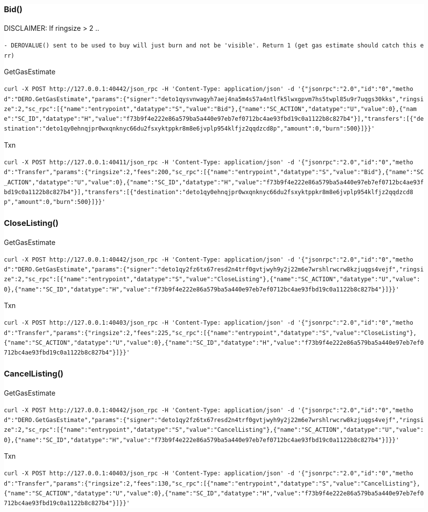 ### Bid()
DISCLAIMER: If ringsize > 2 ..
```
- DEROVALUE() sent to be used to buy will just burn and not be 'visible'. Return 1 (get gas estimate should catch this err)
```

GetGasEstimate
```
curl -X POST http://127.0.0.1:40442/json_rpc -H 'Content-Type: application/json' -d '{"jsonrpc":"2.0","id":"0","method":"DERO.GetGasEstimate","params":{"signer":"deto1qysvnwagyh7aej4na5m4s57a4ntlfk5lwxgpvm7hs5twpl85u9r7uqgs30kks","ringsize":2,"sc_rpc":[{"name":"entrypoint","datatype":"S","value":"Bid"},{"name":"SC_ACTION","datatype":"U","value":0},{"name":"SC_ID","datatype":"H","value":"f73b9f4e222e86a579ba5a440e97eb7ef0712bc4ae93fbd19c0a1122b8c827b4"}],"transfers":[{"destination":"deto1qy0ehnqjpr0wxqnknyc66du2fsxyktppkr8m8e6jvplp954klfjz2qqdzcd8p","amount":0,"burn":500}]}}'
```
Txn
```
curl -X POST http://127.0.0.1:40411/json_rpc -H 'Content-Type: application/json' -d '{"jsonrpc":"2.0","id":"0","method":"Transfer","params":{"ringsize":2,"fees":200,"sc_rpc":[{"name":"entrypoint","datatype":"S","value":"Bid"},{"name":"SC_ACTION","datatype":"U","value":0},{"name":"SC_ID","datatype":"H","value":"f73b9f4e222e86a579ba5a440e97eb7ef0712bc4ae93fbd19c0a1122b8c827b4"}],"transfers":[{"destination":"deto1qy0ehnqjpr0wxqnknyc66du2fsxyktppkr8m8e6jvplp954klfjz2qqdzcd8p","amount":0,"burn":500}]}}'
```

### CloseListing()
GetGasEstimate
```
curl -X POST http://127.0.0.1:40442/json_rpc -H 'Content-Type: application/json' -d '{"jsonrpc":"2.0","id":"0","method":"DERO.GetGasEstimate","params":{"signer":"deto1qy2fz6tx67resd2n4trf0gvtjwyh9y2j22m6e7wrshlrwcrw8kzjuqgs4vejf","ringsize":2,"sc_rpc":[{"name":"entrypoint","datatype":"S","value":"CloseListing"},{"name":"SC_ACTION","datatype":"U","value":0},{"name":"SC_ID","datatype":"H","value":"f73b9f4e222e86a579ba5a440e97eb7ef0712bc4ae93fbd19c0a1122b8c827b4"}]}}'
```
Txn
```
curl -X POST http://127.0.0.1:40403/json_rpc -H 'Content-Type: application/json' -d '{"jsonrpc":"2.0","id":"0","method":"Transfer","params":{"ringsize":2,"fees":225,"sc_rpc":[{"name":"entrypoint","datatype":"S","value":"CloseListing"},{"name":"SC_ACTION","datatype":"U","value":0},{"name":"SC_ID","datatype":"H","value":"f73b9f4e222e86a579ba5a440e97eb7ef0712bc4ae93fbd19c0a1122b8c827b4"}]}}'
```

### CancelListing()
GetGasEstimate
```
curl -X POST http://127.0.0.1:40442/json_rpc -H 'Content-Type: application/json' -d '{"jsonrpc":"2.0","id":"0","method":"DERO.GetGasEstimate","params":{"signer":"deto1qy2fz6tx67resd2n4trf0gvtjwyh9y2j22m6e7wrshlrwcrw8kzjuqgs4vejf","ringsize":2,"sc_rpc":[{"name":"entrypoint","datatype":"S","value":"CancelListing"},{"name":"SC_ACTION","datatype":"U","value":0},{"name":"SC_ID","datatype":"H","value":"f73b9f4e222e86a579ba5a440e97eb7ef0712bc4ae93fbd19c0a1122b8c827b4"}]}}'
```
Txn
```
curl -X POST http://127.0.0.1:40403/json_rpc -H 'Content-Type: application/json' -d '{"jsonrpc":"2.0","id":"0","method":"Transfer","params":{"ringsize":2,"fees":130,"sc_rpc":[{"name":"entrypoint","datatype":"S","value":"CancelListing"},{"name":"SC_ACTION","datatype":"U","value":0},{"name":"SC_ID","datatype":"H","value":"f73b9f4e222e86a579ba5a440e97eb7ef0712bc4ae93fbd19c0a1122b8c827b4"}]}}'
```